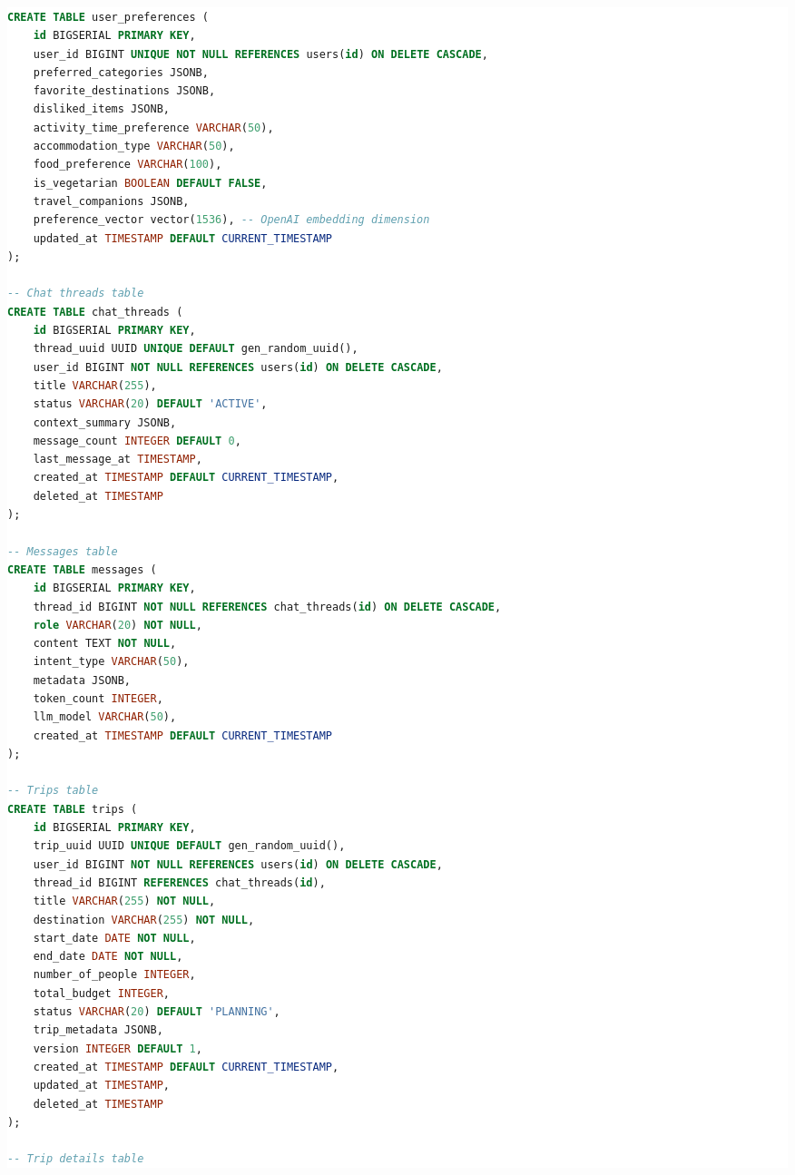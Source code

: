 ```sql
CREATE TABLE user_preferences (
    id BIGSERIAL PRIMARY KEY,
    user_id BIGINT UNIQUE NOT NULL REFERENCES users(id) ON DELETE CASCADE,
    preferred_categories JSONB,
    favorite_destinations JSONB,
    disliked_items JSONB,
    activity_time_preference VARCHAR(50),
    accommodation_type VARCHAR(50),
    food_preference VARCHAR(100),
    is_vegetarian BOOLEAN DEFAULT FALSE,
    travel_companions JSONB,
    preference_vector vector(1536), -- OpenAI embedding dimension
    updated_at TIMESTAMP DEFAULT CURRENT_TIMESTAMP
);

-- Chat threads table
CREATE TABLE chat_threads (
    id BIGSERIAL PRIMARY KEY,
    thread_uuid UUID UNIQUE DEFAULT gen_random_uuid(),
    user_id BIGINT NOT NULL REFERENCES users(id) ON DELETE CASCADE,
    title VARCHAR(255),
    status VARCHAR(20) DEFAULT 'ACTIVE',
    context_summary JSONB,
    message_count INTEGER DEFAULT 0,
    last_message_at TIMESTAMP,
    created_at TIMESTAMP DEFAULT CURRENT_TIMESTAMP,
    deleted_at TIMESTAMP
);

-- Messages table
CREATE TABLE messages (
    id BIGSERIAL PRIMARY KEY,
    thread_id BIGINT NOT NULL REFERENCES chat_threads(id) ON DELETE CASCADE,
    role VARCHAR(20) NOT NULL,
    content TEXT NOT NULL,
    intent_type VARCHAR(50),
    metadata JSONB,
    token_count INTEGER,
    llm_model VARCHAR(50),
    created_at TIMESTAMP DEFAULT CURRENT_TIMESTAMP
);

-- Trips table
CREATE TABLE trips (
    id BIGSERIAL PRIMARY KEY,
    trip_uuid UUID UNIQUE DEFAULT gen_random_uuid(),
    user_id BIGINT NOT NULL REFERENCES users(id) ON DELETE CASCADE,
    thread_id BIGINT REFERENCES chat_threads(id),
    title VARCHAR(255) NOT NULL,
    destination VARCHAR(255) NOT NULL,
    start_date DATE NOT NULL,
    end_date DATE NOT NULL,
    number_of_people INTEGER,
    total_budget INTEGER,
    status VARCHAR(20) DEFAULT 'PLANNING',
    trip_metadata JSONB,
    version INTEGER DEFAULT 1,
    created_at TIMESTAMP DEFAULT CURRENT_TIMESTAMP,
    updated_at TIMESTAMP,
    deleted_at TIMESTAMP
);

-- Trip details table
```